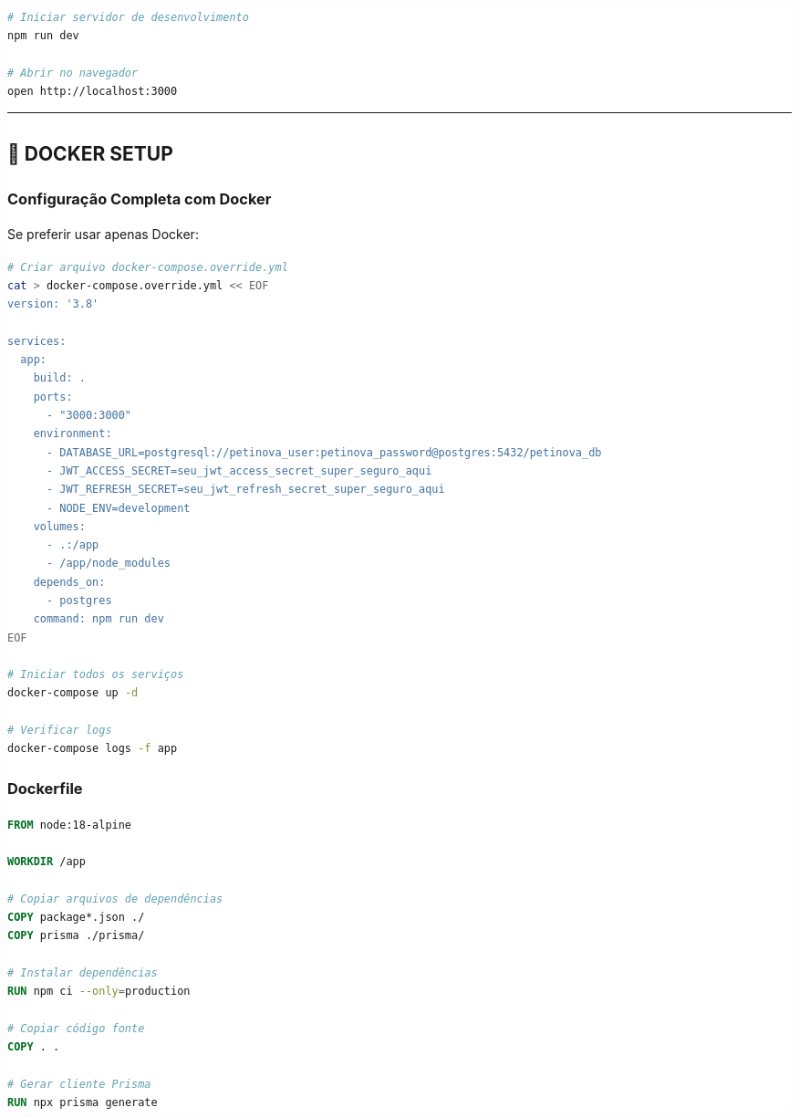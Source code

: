 ```bash
# Iniciar servidor de desenvolvimento
npm run dev

# Abrir no navegador
open http://localhost:3000
```

---

## 🐳 DOCKER SETUP

### Configuração Completa com Docker

Se preferir usar apenas Docker:

```bash
# Criar arquivo docker-compose.override.yml
cat > docker-compose.override.yml << EOF
version: '3.8'

services:
  app:
    build: .
    ports:
      - "3000:3000"
    environment:
      - DATABASE_URL=postgresql://petinova_user:petinova_password@postgres:5432/petinova_db
      - JWT_ACCESS_SECRET=seu_jwt_access_secret_super_seguro_aqui
      - JWT_REFRESH_SECRET=seu_jwt_refresh_secret_super_seguro_aqui
      - NODE_ENV=development
    volumes:
      - .:/app
      - /app/node_modules
    depends_on:
      - postgres
    command: npm run dev
EOF

# Iniciar todos os serviços
docker-compose up -d

# Verificar logs
docker-compose logs -f app
```

### Dockerfile

```dockerfile
FROM node:18-alpine

WORKDIR /app

# Copiar arquivos de dependências
COPY package*.json ./
COPY prisma ./prisma/

# Instalar dependências
RUN npm ci --only=production

# Copiar código fonte
COPY . .

# Gerar cliente Prisma
RUN npx prisma generate
```